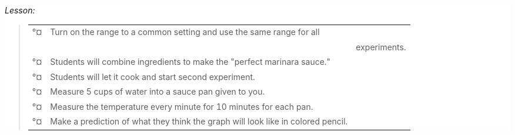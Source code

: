 
<p>
  <i>
   Lesson:
  </i>
 </p>
<blockquote>
  <dl>
   <table border="0">
    <tr>
     <td>
      °¤
     </td>
     <td>
      Turn on the range to a common setting and use the same range for all
     </td>
    </tr>
    <tr>
     <td>
     </td>
     <td>
     </td>
     <td>
      experiments.
     </td>
    </tr>
    <tr>
     <td>
      °¤
     </td>
     <td>
      Students will combine ingredients to make the "perfect marinara sauce."
     </td>
    </tr>
    <tr>
     <td>
      °¤
     </td>
     <td>
      Students will let it cook and start second experiment.
     </td>
    </tr>
    <tr>
     <td>
      °¤
     </td>
     <td>
      Measure 5 cups of water into a sauce pan given to you.
     </td>
    </tr>
    <tr>
     <td>
      °¤
     </td>
     <td>
      Measure the temperature every minute for 10 minutes for each pan.
     </td>
    </tr>
    <tr>
     <td>
      °¤
     </td>
     <td>
      Make a prediction of what they think the graph will look like in colored pencil.